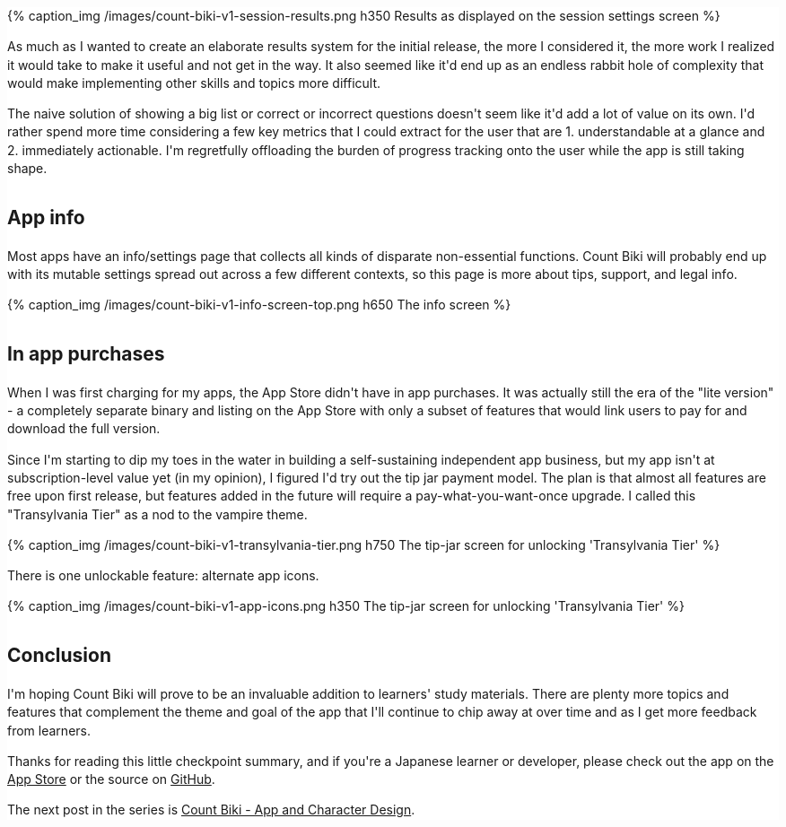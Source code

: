 {% caption_img /images/count-biki-v1-session-results.png h350 Results as displayed on the session settings screen %}

As much as I wanted to create an elaborate results system for the initial release, the more I considered it, the more work I realized it would take to make it useful and not get in the way. It also seemed like it'd end up as an endless rabbit hole of complexity that would make implementing other skills and topics more difficult.

The naive solution of showing a big list or correct or incorrect questions doesn't seem like it'd add a lot of value on its own. I'd rather spend more time considering a few key metrics that I could extract for the user that are 1. understandable at a glance and 2. immediately actionable. I'm regretfully offloading the burden of progress tracking onto the user while the app is still taking shape.

## App info

Most apps have an info/settings page that collects all kinds of disparate non-essential functions. Count Biki will probably end up with its mutable settings spread out across a few different contexts, so this page is more about tips, support, and legal info.

{% caption_img /images/count-biki-v1-info-screen-top.png h650 The info screen %}

## In app purchases

When I was first charging for my apps, the App Store didn't have in app purchases. It was actually still the era of the "lite version" - a completely separate binary and listing on the App Store with only a subset of features that would link users to pay for and download the full version.

Since I'm starting to dip my toes in the water in building a self-sustaining independent app business, but my app isn't at subscription-level value yet (in my opinion), I figured I'd try out the tip jar payment model. The plan is that almost all features are free upon first release, but features added in the future will require a pay-what-you-want-once upgrade. I called this "Transylvania Tier" as a nod to the vampire theme.

{% caption_img /images/count-biki-v1-transylvania-tier.png h750 The tip-jar screen for unlocking 'Transylvania Tier' %}

There is one unlockable feature: alternate app icons.

{% caption_img /images/count-biki-v1-app-icons.png h350 The tip-jar screen for unlocking 'Transylvania Tier' %}

## Conclusion

I'm hoping Count Biki will prove to be an invaluable addition to learners' study materials. There are plenty more topics and features that complement the theme and goal of the app that I'll continue to chip away at over time and as I get more feedback from learners.

Thanks for reading this little checkpoint summary, and if you're a Japanese learner or developer, please check out the app on the [App Store](https://apps.apple.com/us/app/count-biki/id6463796779) or the source on [GitHub](https://github.com/twocentstudios/count-biki).

The next post in the series is [Count Biki - App and Character Design](/2023/10/30/count-biki-app-and-character-design/).